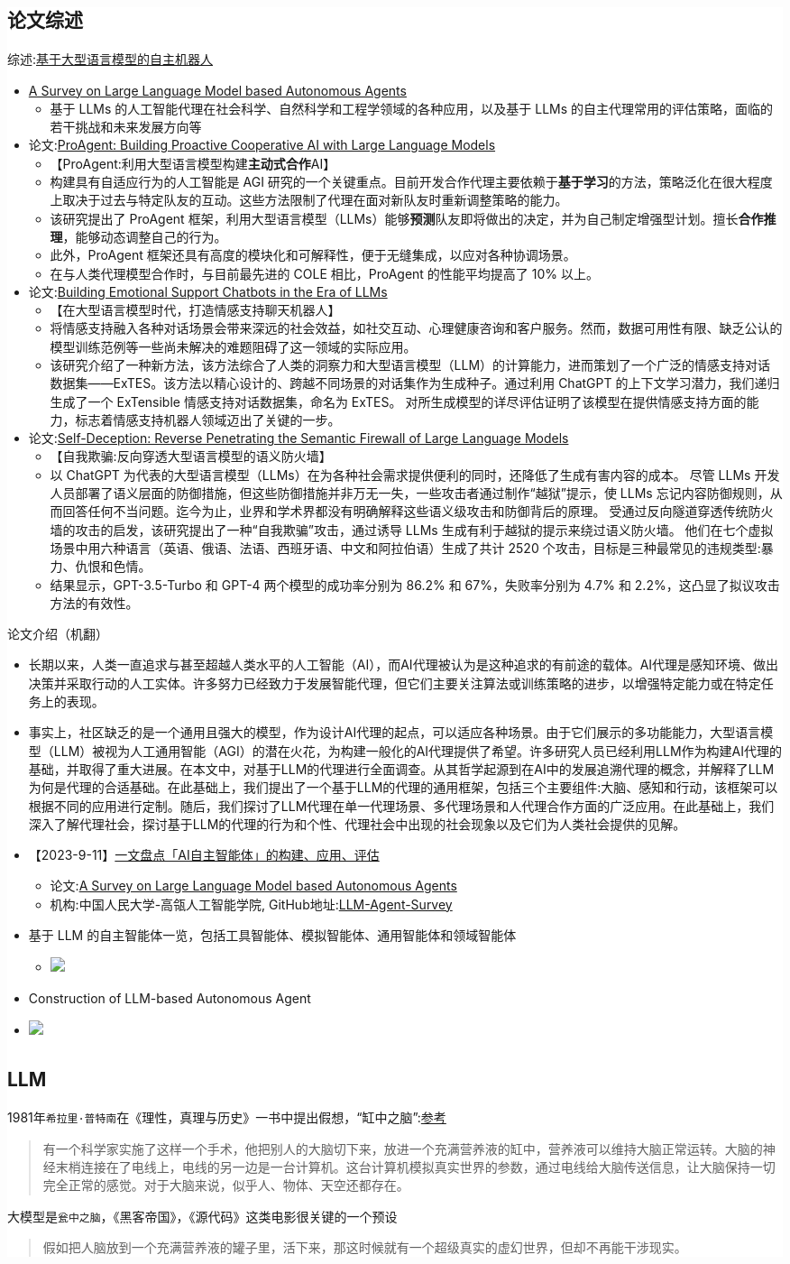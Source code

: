 
## 论文综述

综述:[基于大型语言模型的自主机器人](https://www.zhihu.com/pin/1677734808908824577)
- [A Survey on Large Language Model based Autonomous Agents]()
  - 基于 LLMs 的人工智能代理在社会科学、自然科学和工程学领域的各种应用，以及基于 LLMs 的自主代理常用的评估策略，面临的若干挑战和未来发展方向等
- 论文:[ProAgent: Building Proactive Cooperative AI with Large Language Models]()
  - 【ProAgent:利用大型语言模型构建**主动式合作**AI】
  - 构建具有自适应行为的人工智能是 AGI 研究的一个关键重点。目前开发合作代理主要依赖于**基于学习**的方法，策略泛化在很大程度上取决于过去与特定队友的互动。这些方法限制了代理在面对新队友时重新调整策略的能力。 
  - 该研究提出了 ProAgent 框架，利用大型语言模型（LLMs）能够**预测**队友即将做出的决定，并为自己制定增强型计划。擅长**合作推理**，能够动态调整自己的行为。
  - 此外，ProAgent 框架还具有高度的模块化和可解释性，便于无缝集成，以应对各种协调场景。
  - 在与人类代理模型合作时，与目前最先进的 COLE 相比，ProAgent 的性能平均提高了 10% 以上。
- 论文:[Building Emotional Support Chatbots in the Era of LLMs]()
  - 【在大型语言模型时代，打造情感支持聊天机器人】 
  - 将情感支持融入各种对话场景会带来深远的社会效益，如社交互动、心理健康咨询和客户服务。然而，数据可用性有限、缺乏公认的模型训练范例等一些尚未解决的难题阻碍了这一领域的实际应用。 
  - 该研究介绍了一种新方法，该方法综合了人类的洞察力和大型语言模型（LLM）的计算能力，进而策划了一个广泛的情感支持对话数据集——ExTES。该方法以精心设计的、跨越不同场景的对话集作为生成种子。通过利用 ChatGPT 的上下文学习潜力，我们递归生成了一个 ExTensible 情感支持对话数据集，命名为 ExTES。 对所生成模型的详尽评估证明了该模型在提供情感支持方面的能力，标志着情感支持机器人领域迈出了关键的一步。 
- 论文:[Self-Deception: Reverse Penetrating the Semantic Firewall of Large Language Models]()
  - 【自我欺骗:反向穿透大型语言模型的语义防火墙】 
  - 以 ChatGPT 为代表的大型语言模型（LLMs）在为各种社会需求提供便利的同时，还降低了生成有害内容的成本。 尽管 LLMs 开发人员部署了语义层面的防御措施，但这些防御措施并非万无一失，一些攻击者通过制作“越狱”提示，使 LLMs 忘记内容防御规则，从而回答任何不当问题。迄今为止，业界和学术界都没有明确解释这些语义级攻击和防御背后的原理。 受通过反向隧道穿透传统防火墙的攻击的启发，该研究提出了一种“自我欺骗”攻击，通过诱导 LLMs 生成有利于越狱的提示来绕过语义防火墙。 他们在七个虚拟场景中用六种语言（英语、俄语、法语、西班牙语、中文和阿拉伯语）生成了共计 2520 个攻击，目标是三种最常见的违规类型:暴力、仇恨和色情。 
  - 结果显示，GPT-3.5-Turbo 和 GPT-4 两个模型的成功率分别为 86.2% 和 67%，失败率分别为 4.7% 和 2.2%，这凸显了拟议攻击方法的有效性。

论文介绍（机翻）
- 长期以来，人类一直追求与甚至超越人类水平的人工智能（AI），而AI代理被认为是这种追求的有前途的载体。AI代理是感知环境、做出决策并采取行动的人工实体。许多努力已经致力于发展智能代理，但它们主要关注算法或训练策略的进步，以增强特定能力或在特定任务上的表现。
- 事实上，社区缺乏的是一个通用且强大的模型，作为设计AI代理的起点，可以适应各种场景。由于它们展示的多功能能力，大型语言模型（LLM）被视为人工通用智能（AGI）的潜在火花，为构建一般化的AI代理提供了希望。许多研究人员已经利用LLM作为构建AI代理的基础，并取得了重大进展。在本文中，对基于LLM的代理进行全面调查。从其哲学起源到在AI中的发展追溯代理的概念，并解释了LLM为何是代理的合适基础。在此基础上，我们提出了一个基于LLM的代理的通用框架，包括三个主要组件:大脑、感知和行动，该框架可以根据不同的应用进行定制。随后，我们探讨了LLM代理在单一代理场景、多代理场景和人代理合作方面的广泛应用。在此基础上，我们深入了解代理社会，探讨基于LLM的代理的行为和个性、代理社会中出现的社会现象以及它们为人类社会提供的见解。

- 【2023-9-11】[一文盘点「AI自主智能体」的构建、应用、评估](https://www.toutiao.com/article/7277401314718466616)
  - 论文:[A Survey on Large Language Model based Autonomous Agents](https://arxiv.org/pdf/2308.11432.pdf)
  - 机构:中国人民大学-高瓴人工智能学院, GitHub地址:[LLM-Agent-Survey](https://github.com/Paitesanshi/LLM-Agent-Survey)
- 基于 LLM 的自主智能体一览，包括工具智能体、模拟智能体、通用智能体和领域智能体
  - ![](https://github.com/Paitesanshi/LLM-Agent-Survey/raw/main/assets/trend.png)
-  Construction of LLM-based Autonomous Agent
  - ![](https://github.com/Paitesanshi/LLM-Agent-Survey/raw/main/assets/architecture-1.png)

## LLM

1981年`希拉里·普特南`在《理性，真理与历史》一书中提出假想，“缸中之脑”:[参考](https://zhuanlan.zhihu.com/p/89931301)
> 有一个科学家实施了这样一个手术，他把别人的大脑切下来，放进一个充满营养液的缸中，营养液可以维持大脑正常运转。大脑的神经末梢连接在了电线上，电线的另一边是一台计算机。这台计算机模拟真实世界的参数，通过电线给大脑传送信息，让大脑保持一切完全正常的感觉。对于大脑来说，似乎人、物体、天空还都存在。

大模型是`瓮中之脑`，《黑客帝国》，《源代码》这类电影很关键的一个预设
> 假如把人脑放到一个充满营养液的罐子里，活下来，那这时候就有一个超级真实的虚幻世界，但却不再能干涉现实。
